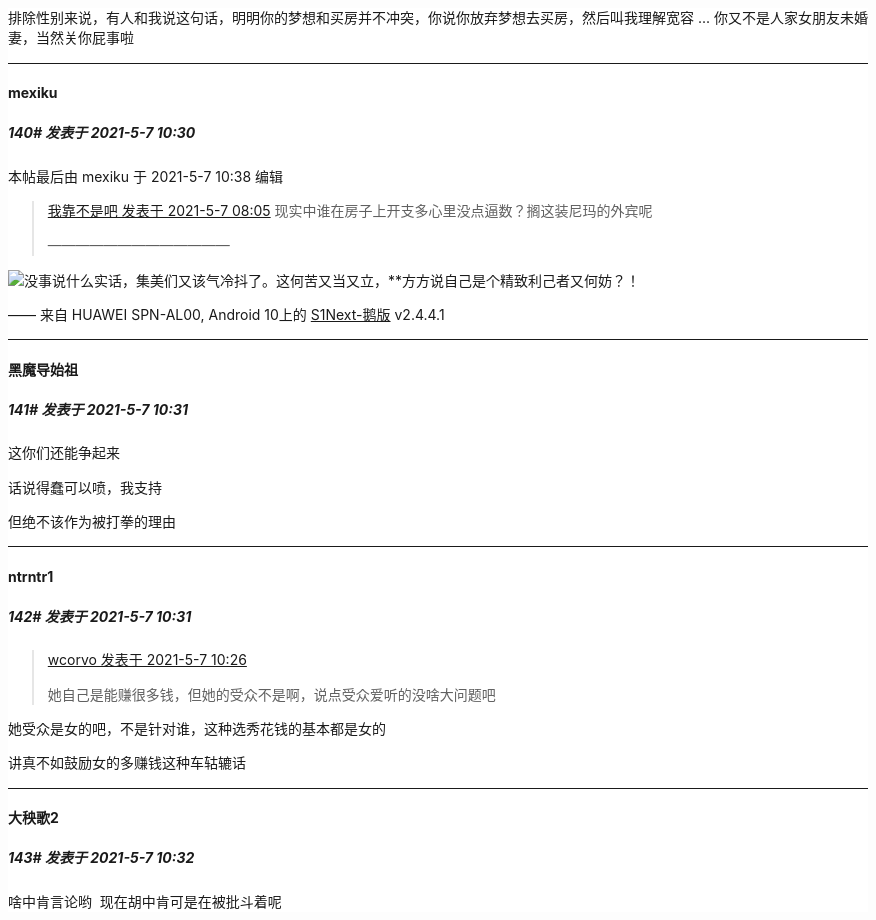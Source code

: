 排除性别来说，有人和我说这句话，明明你的梦想和买房并不冲突，你说你放弃梦想去买房，然后叫我理解宽容 ...</blockquote>
你又不是人家女朋友未婚妻，当然关你屁事啦


*****

####  mexiku  
##### 140#       发表于 2021-5-7 10:30


 本帖最后由 mexiku 于 2021-5-7 10:38 编辑 
<blockquote><a href="httphttps://bbs.saraba1st.com/2b/forum.php?mod=redirect&amp;goto=findpost&amp;pid=51165719&amp;ptid=2002654" target="_blank">我靠不是吧 发表于 2021-5-7 08:05</a>
现实中谁在房子上开支多心里没点逼数？搁这装尼玛的外宾呢

—————————————</blockquote>
<img src="https://static.saraba1st.com/image/smiley/face2017/053.png" referrerpolicy="no-referrer">没事说什么实话，集美们又该气冷抖了。这何苦又当又立，**方方说自己是个精致利己者又何妨？！

—— 来自 HUAWEI SPN-AL00, Android 10上的 [S1Next-鹅版](https://github.com/ykrank/S1-Next/releases) v2.4.4.1


*****

####  黑魔导始祖  
##### 141#       发表于 2021-5-7 10:31


这你们还能争起来

话说得蠢可以喷，我支持

但绝不该作为被打拳的理由


*****

####  ntrntr1  
##### 142#       发表于 2021-5-7 10:31


<blockquote><a href="httphttps://bbs.saraba1st.com/2b/forum.php?mod=redirect&amp;goto=findpost&amp;pid=51167063&amp;ptid=2002654" target="_blank">wcorvo 发表于 2021-5-7 10:26</a>

她自己是能赚很多钱，但她的受众不是啊，说点受众爱听的没啥大问题吧</blockquote>
她受众是女的吧，不是针对谁，这种选秀花钱的基本都是女的


讲真不如鼓励女的多赚钱这种车轱辘话


*****

####  大秧歌2  
##### 143#       发表于 2021-5-7 10:32


啥中肯言论哟  现在胡中肯可是在被批斗着呢
